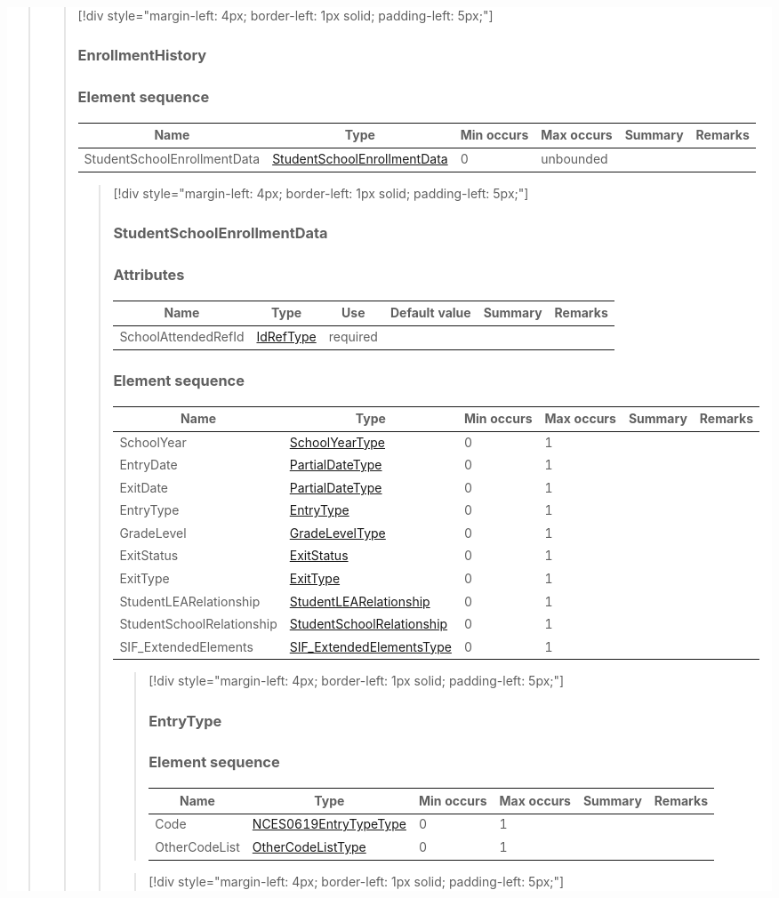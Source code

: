 > > > >
> > > >
> > >
> > >
> >
> >
>
> >[!div style="margin-left: 4px; border-left: 1px solid; padding-left: 5px;"]
> >
> > <a name='EnrollmentHistory'></a>
> >
> > ### EnrollmentHistory
> >
> > ### Element sequence
> >
> > Name|Type|Min occurs|Max occurs|Summary|Remarks
> > ---|---|---|---|---|---
> > StudentSchoolEnrollmentData|[StudentSchoolEnrollmentData](#StudentSchoolEnrollmentData)|0|unbounded||
> >
> > >[!div style="margin-left: 4px; border-left: 1px solid; padding-left: 5px;"]
> > >
> > > <a name='StudentSchoolEnrollmentData'></a>
> > >
> > > ### StudentSchoolEnrollmentData
> > >
> > > ### Attributes
> > >
> > > Name|Type|Use|Default value|Summary|Remarks
> > > ---|---|---|---|---|---
> > > SchoolAttendedRefId|[IdRefType](#IdRefType)|required|||
> > >
> > > ### Element sequence
> > >
> > > Name|Type|Min occurs|Max occurs|Summary|Remarks
> > > ---|---|---|---|---|---
> > > SchoolYear|[SchoolYearType](#SchoolYearType)|0|1||
> > > EntryDate|[PartialDateType](#PartialDateType)|0|1||
> > > ExitDate|[PartialDateType](#PartialDateType)|0|1||
> > > EntryType|[EntryType](#EntryType)|0|1||
> > > GradeLevel|[GradeLevelType](#GradeLevelType)|0|1||
> > > ExitStatus|[ExitStatus](#ExitStatus)|0|1||
> > > ExitType|[ExitType](#ExitType)|0|1||
> > > StudentLEARelationship|[StudentLEARelationship](#StudentLEARelationship)|0|1||
> > > StudentSchoolRelationship|[StudentSchoolRelationship](#StudentSchoolRelationship)|0|1||
> > > SIF_ExtendedElements|[SIF_ExtendedElementsType](#SIF_ExtendedElementsType)|0|1||
> > >
> > > >[!div style="margin-left: 4px; border-left: 1px solid; padding-left: 5px;"]
> > > >
> > > > <a name='EntryType'></a>
> > > >
> > > > ### EntryType
> > > >
> > > > ### Element sequence
> > > >
> > > > Name|Type|Min occurs|Max occurs|Summary|Remarks
> > > > ---|---|---|---|---|---
> > > > Code|[NCES0619EntryTypeType](#NCES0619EntryTypeType)|0|1||
> > > > OtherCodeList|[OtherCodeListType](#OtherCodeListType)|0|1||
> > > >
> > > >
> > >
> > > >[!div style="margin-left: 4px; border-left: 1px solid; padding-left: 5px;"]
> > > >